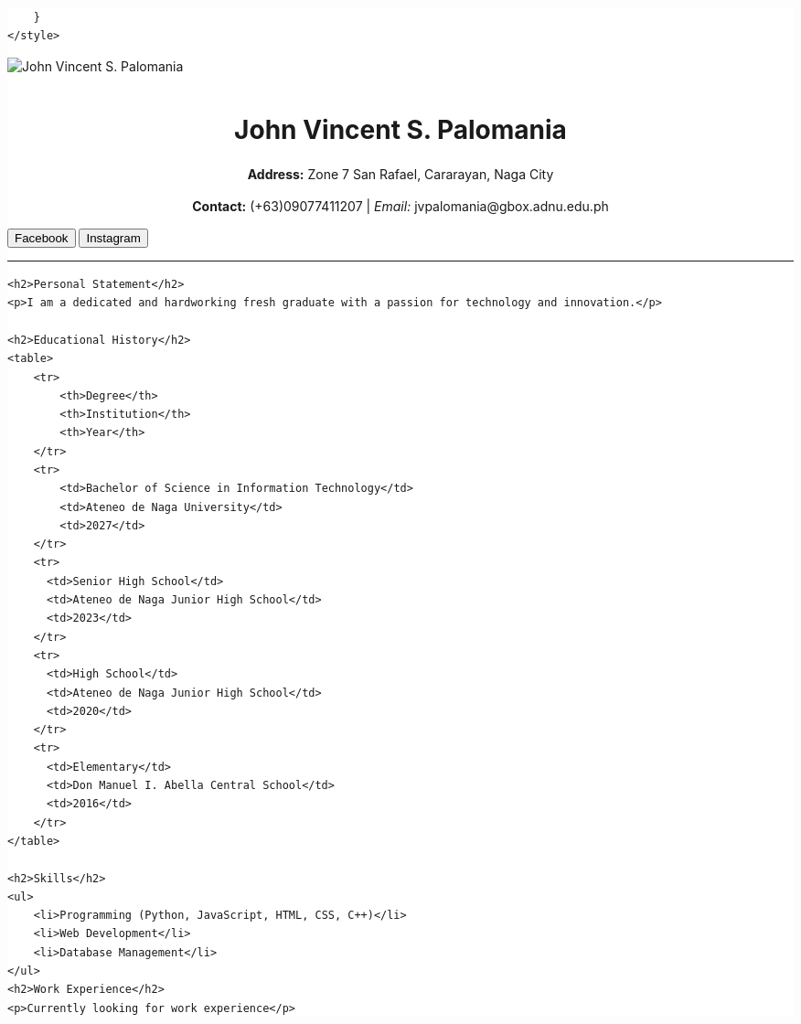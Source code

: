         }
    </style>
</head>
<body>
    <img src="https://scontent.fwnp1-1.fna.fbcdn.net/v/t39.30808-6/469228885_524770570716355_3350309492206625169_n.jpg?_nc_cat=107&ccb=1-7&_nc_sid=6ee11a&_nc_eui2=AeHOP-DhhoY9Qu73R-we3sPkfAJDdN_rAh98AkN03-sCH9grBb_tw-mR1nju4aYfh-Oa3DpgVsWRwhMiEKAA9SRp&_nc_ohc=oDUaJHZrs40Q7kNvgGAxUFl&_nc_oc=AdjYtXAzJrjCBuz5LtZ32tVryLRncmfTocCFhWV-yiiyyKSMXW158Whtigf-WcBcd90&_nc_zt=23&_nc_ht=scontent.fwnp1-1.fna&_nc_gid=AAYpl5y7OmqqSKGxvicBTkK&oh=00_AYBQBNAAmIPIA5LKu38_gP4cdx2dPBfW_gZRt_5wkhQofg&oe=67B11841" alt="John Vincent S. Palomania" width="150">
    <h1 style="text-align: center;">John Vincent S. Palomania</h1>
    <p style="text-align: center;"><b>Address:</b> Zone 7 San Rafael, Cararayan, Naga City</p>
    <p style="text-align: center;"><b>Contact:</b> (+63)09077411207 | <i>Email:</i> jvpalomania@gbox.adnu.edu.ph</p>
    <button class="Facebook" onclick="location.href = 'https://www.facebook.com/vince.po.ito/';" id="myButton" class="float-left submit-button"><span>Facebook</span></button>
    <button class="Instagram" onclick="location.href = 'https://www.instagram.com/vince.po.ito/';" id="myButton" class="float-left submit-button"><span>Instagram</span></button>
    <hr>
    
    <h2>Personal Statement</h2>
    <p>I am a dedicated and hardworking fresh graduate with a passion for technology and innovation.</p>
    
    <h2>Educational History</h2>
    <table>
        <tr>
            <th>Degree</th>
            <th>Institution</th>
            <th>Year</th>
        </tr>
        <tr>
            <td>Bachelor of Science in Information Technology</td>
            <td>Ateneo de Naga University</td>
            <td>2027</td>
        </tr>
        <tr>
          <td>Senior High School</td>
          <td>Ateneo de Naga Junior High School</td>
          <td>2023</td>
        </tr>
        <tr>
          <td>High School</td>
          <td>Ateneo de Naga Junior High School</td>
          <td>2020</td>
        </tr>
        <tr>
          <td>Elementary</td>
          <td>Don Manuel I. Abella Central School</td>
          <td>2016</td>
        </tr>
    </table>
    
    <h2>Skills</h2>
    <ul>
        <li>Programming (Python, JavaScript, HTML, CSS, C++)</li>
        <li>Web Development</li>
        <li>Database Management</li>
    </ul>
    <h2>Work Experience</h2>
    <p>Currently looking for work experience</p>
</body>
</html>
